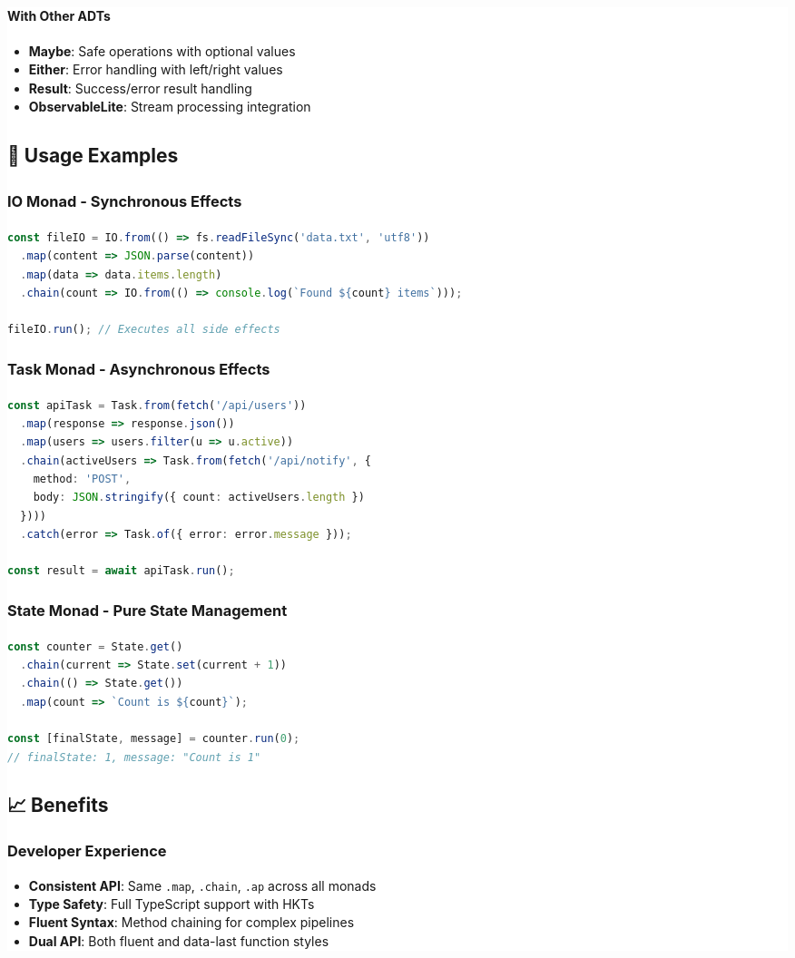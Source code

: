 #### With Other ADTs
- **Maybe**: Safe operations with optional values
- **Either**: Error handling with left/right values
- **Result**: Success/error result handling
- **ObservableLite**: Stream processing integration

## 🚀 Usage Examples

### IO Monad - Synchronous Effects
```typescript
const fileIO = IO.from(() => fs.readFileSync('data.txt', 'utf8'))
  .map(content => JSON.parse(content))
  .map(data => data.items.length)
  .chain(count => IO.from(() => console.log(`Found ${count} items`)));

fileIO.run(); // Executes all side effects
```

### Task Monad - Asynchronous Effects
```typescript
const apiTask = Task.from(fetch('/api/users'))
  .map(response => response.json())
  .map(users => users.filter(u => u.active))
  .chain(activeUsers => Task.from(fetch('/api/notify', {
    method: 'POST',
    body: JSON.stringify({ count: activeUsers.length })
  })))
  .catch(error => Task.of({ error: error.message }));

const result = await apiTask.run();
```

### State Monad - Pure State Management
```typescript
const counter = State.get()
  .chain(current => State.set(current + 1))
  .chain(() => State.get())
  .map(count => `Count is ${count}`);

const [finalState, message] = counter.run(0);
// finalState: 1, message: "Count is 1"
```

## 📈 Benefits

### Developer Experience
- **Consistent API**: Same `.map`, `.chain`, `.ap` across all monads
- **Type Safety**: Full TypeScript support with HKTs
- **Fluent Syntax**: Method chaining for complex pipelines
- **Dual API**: Both fluent and data-last function styles
